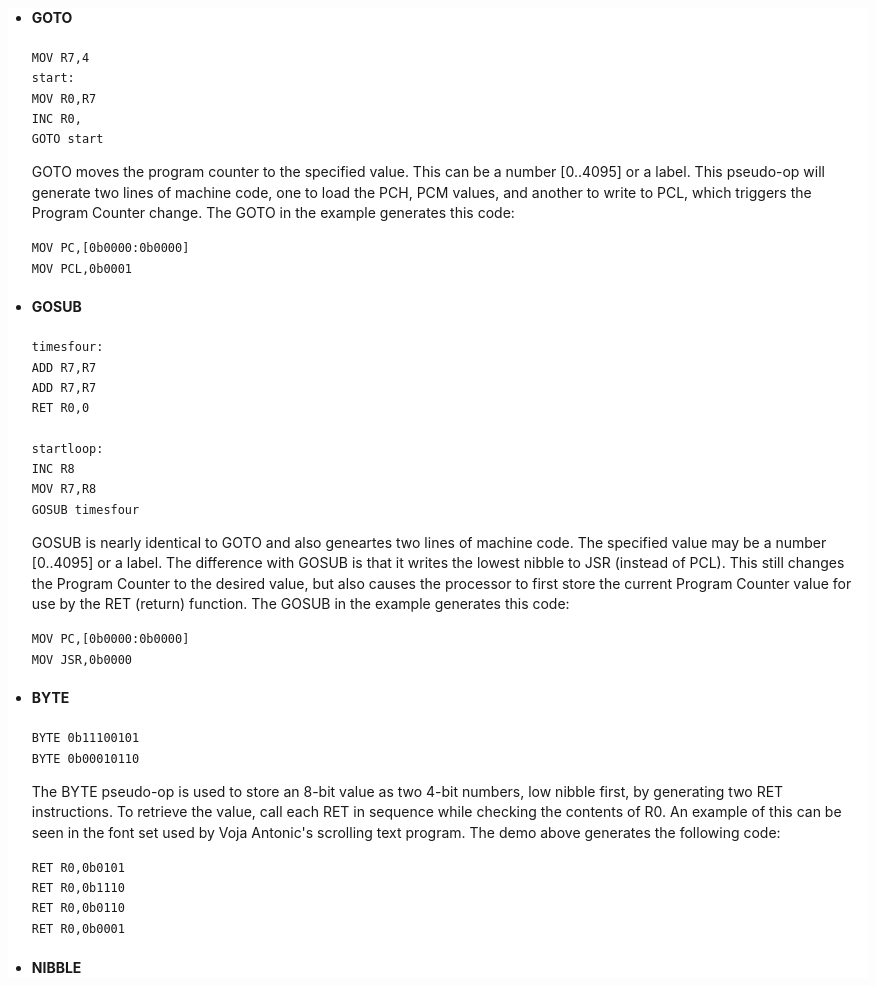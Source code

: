 * #### GOTO

  ```
  MOV R7,4
  start:
  MOV R0,R7
  INC R0,
  GOTO start
  ```
  GOTO moves the program counter to the specified value. This can be a number [0..4095] or a label. This pseudo-op will generate two lines of machine code, one to load the PCH, PCM values, and another to write to PCL, which triggers the Program Counter change. The GOTO in the example generates this code:
  ```
  MOV PC,[0b0000:0b0000]
  MOV PCL,0b0001
  ```

* #### GOSUB
  ```
  timesfour:
  ADD R7,R7
  ADD R7,R7
  RET R0,0

  startloop:
  INC R8
  MOV R7,R8
  GOSUB timesfour
  ```
  GOSUB is nearly identical to GOTO and also geneartes two lines of machine code. The specified value may be a number [0..4095] or a label. The difference with GOSUB is that it writes the lowest nibble to JSR (instead of PCL). This still changes the Program Counter to the desired value, but also causes the processor to first store the current Program Counter value for use by the RET (return) function. The GOSUB in the example generates this code:
  ```
  MOV PC,[0b0000:0b0000]
  MOV JSR,0b0000
  ```

* #### BYTE
  
  ```
  BYTE 0b11100101
  BYTE 0b00010110
  ```
  The BYTE pseudo-op is used to store an 8-bit value as two 4-bit numbers, low nibble first, by generating two RET instructions. To retrieve the value, call each RET in sequence while checking the contents of R0. An example of this can be seen in the font set used by Voja Antonic's scrolling text program. The demo above generates the following code:
  ```
  RET R0,0b0101
  RET R0,0b1110
  RET R0,0b0110
  RET R0,0b0001
  ```
* #### NIBBLE
